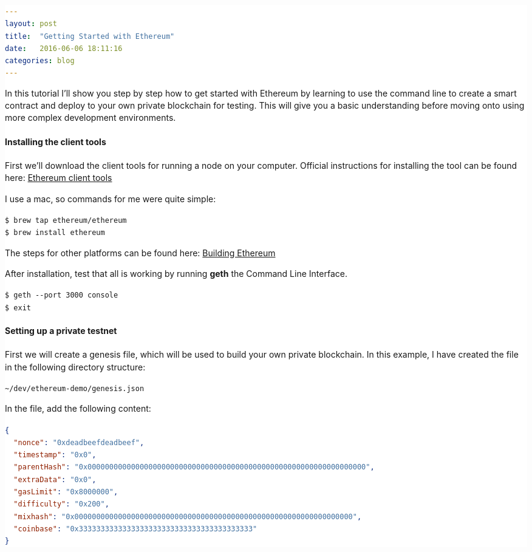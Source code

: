 ```yaml
---
layout: post
title:  "Getting Started with Ethereum"
date:   2016-06-06 18:11:16
categories: blog
---
```


In this tutorial I’ll show you step by step how to get started with Ethereum by learning to use the command line to create a smart contract and deploy to your own private blockchain for testing. This will give you a basic understanding before moving onto using more complex development environments.

#### Installing the client tools

First we’ll download the client tools for running a node on your computer. Official instructions for installing the tool can be found here: 
[Ethereum client tools](https://www.ethereum.org/cli)

I use a mac, so commands for me were quite simple:

```shell
$ brew tap ethereum/ethereum
$ brew install ethereum
```

The steps for other platforms can be found here:
[Building Ethereum](https://github.com/ethereum/go-ethereum/wiki/Building-Ethereum)

After installation, test that all is working by running **geth** the Command Line Interface.

```shell
$ geth --port 3000 console
$ exit
```

#### Setting up a private testnet

First we will create a genesis file, which will be used to build your own private blockchain. In this example, I have created the file in the following directory structure:

```shell
~/dev/ethereum-demo/genesis.json
```

In the file, add the following content:

```json
{  
  "nonce": "0xdeadbeefdeadbeef",  
  "timestamp": "0x0",  
  "parentHash": "0x0000000000000000000000000000000000000000000000000000000000000000",  
  "extraData": "0x0",  
  "gasLimit": "0x8000000",  
  "difficulty": "0x200",  
  "mixhash": "0x0000000000000000000000000000000000000000000000000000000000000000",  
  "coinbase": "0x3333333333333333333333333333333333333333"  
}
```
